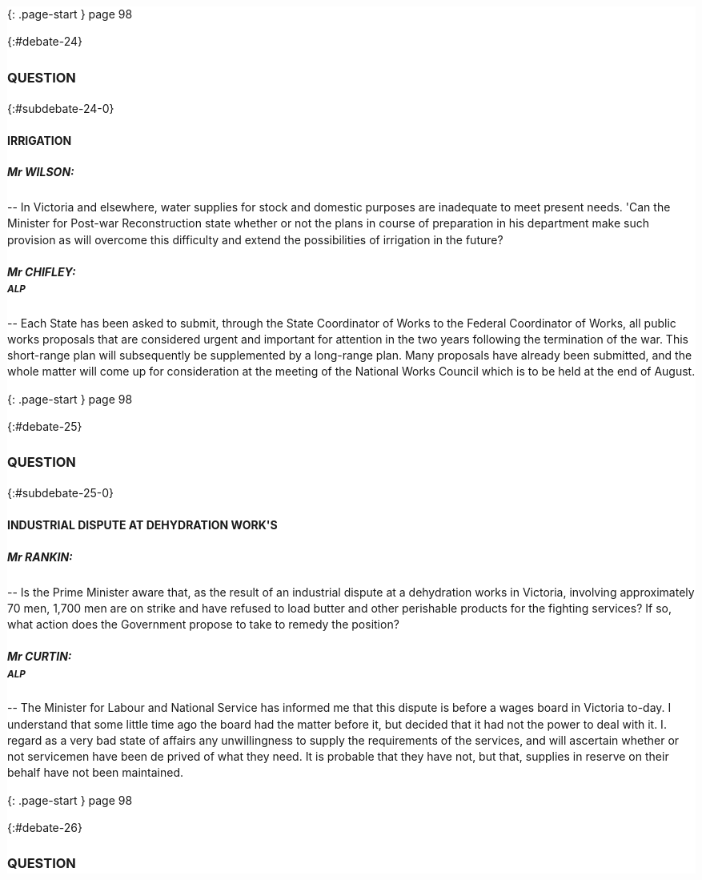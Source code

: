 {: .page-start }
page 98

{:#debate-24}
### QUESTION

{:#subdebate-24-0}
#### IRRIGATION

##### Mr WILSON:

-- In Victoria and elsewhere, water supplies for stock and domestic purposes are inadequate to meet present needs. 'Can the Minister for Post-war Reconstruction state whether or not the plans in course of preparation in his department make such provision as will overcome this difficulty and extend the possibilities of irrigation in the future? 

##### Mr CHIFLEY:<br><small class="text-muted">ALP</small>

-- Each State has been asked to submit, through the State Coordinator of Works to the Federal Coordinator of Works, all public works proposals that are considered urgent and important for attention in the two years following the termination of the war. This short-range plan will subsequently be supplemented by a long-range plan. Many proposals have already been submitted, and the whole matter will come up for consideration at the meeting of the National Works Council which is to be held at the end of August. 

{: .page-start }
page 98

{:#debate-25}
### QUESTION

{:#subdebate-25-0}
#### INDUSTRIAL DISPUTE AT DEHYDRATION WORK'S

##### Mr RANKIN:

-- Is the Prime Minister aware that, as the result of an industrial dispute at a dehydration works in Victoria, involving approximately 70 men, 1,700 men are on strike and have refused to load butter and other perishable products for the fighting services? If so, what action does the Government propose to take to remedy the position? 

##### Mr CURTIN:<br><small class="text-muted">ALP</small>

-- The Minister for Labour and National Service has informed me that this dispute is before a wages board in Victoria to-day. I understand that some little time ago the board had the matter before it, but decided that it had not the power to deal with it. I. regard as a very bad state of affairs any unwillingness to supply the requirements of the services, and will ascertain whether or not servicemen have been de prived of what they need. It is probable that they have not, but that, supplies in reserve on their behalf have not been maintained. 

{: .page-start }
page 98

{:#debate-26}
### QUESTION
